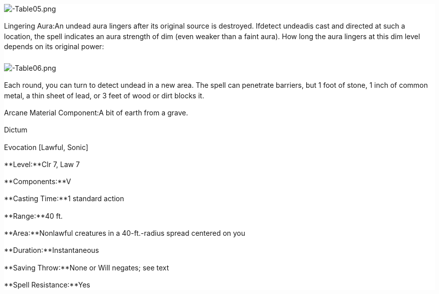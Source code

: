 














![-Table05.png](-Table05.png)

Lingering Aura:An undead aura lingers after its original source is destroyed. Ifdetect undeadis cast and directed at such a location, the spell indicates an aura strength of dim (even weaker than a faint aura). How long the aura lingers at this dim level depends on its original power:



### 

### 

















![-Table06.png](-Table06.png)

Each round, you can turn to detect undead in a new area. The spell can penetrate barriers, but 1 foot of stone, 1 inch of common metal, a thin sheet of lead, or 3 feet of wood or dirt blocks it.

Arcane Material Component:A bit of earth from a grave.





Dictum

Evocation [Lawful, Sonic]

**Level:**Clr 7, Law 7

**Components:**V

**Casting Time:**1 standard action

**Range:**40 ft.

**Area:**Nonlawful creatures in a 40-ft.-radius spread centered on you

**Duration:**Instantaneous

**Saving Throw:**None or Will negates; see text

**Spell Resistance:**Yes
